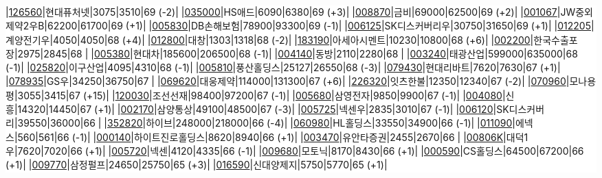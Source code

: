 |[126560](https://finance.daum.net/quotes/A126560)|현대퓨처넷|3075|3510|69 (-2)|
|[035000](https://finance.daum.net/quotes/A035000)|HS애드|6090|6380|69 (+3)|
|[008870](https://finance.daum.net/quotes/A008870)|금비|69000|62500|69 (+2)|
|[001067](https://finance.daum.net/quotes/A001067)|JW중외제약2우B|62200|61700|69 (+1)|
|[005830](https://finance.daum.net/quotes/A005830)|DB손해보험|78900|93300|69 (-1)|
|[006125](https://finance.daum.net/quotes/A006125)|SK디스커버리우|30750|31650|69 (+1)|
|[012205](https://finance.daum.net/quotes/A012205)|계양전기우|4050|4050|68 (+4)|
|[012800](https://finance.daum.net/quotes/A012800)|대창|1303|1318|68 (-2)|
|[183190](https://finance.daum.net/quotes/A183190)|아세아시멘트|10230|10800|68 (+6)|
|[002200](https://finance.daum.net/quotes/A002200)|한국수출포장|2975|2845|68 |
|[005380](https://finance.daum.net/quotes/A005380)|현대차|185600|206500|68 (-1)|
|[004140](https://finance.daum.net/quotes/A004140)|동방|2110|2280|68 |
|[003240](https://finance.daum.net/quotes/A003240)|태광산업|599000|635000|68 (-1)|
|[025820](https://finance.daum.net/quotes/A025820)|이구산업|4095|4310|68 (-1)|
|[005810](https://finance.daum.net/quotes/A005810)|풍산홀딩스|25127|26550|68 (-3)|
|[079430](https://finance.daum.net/quotes/A079430)|현대리바트|7620|7630|67 (+1)|
|[078935](https://finance.daum.net/quotes/A078935)|GS우|34250|36750|67 |
|[069620](https://finance.daum.net/quotes/A069620)|대웅제약|114000|131300|67 (+6)|
|[226320](https://finance.daum.net/quotes/A226320)|잇츠한불|12350|12340|67 (-2)|
|[070960](https://finance.daum.net/quotes/A070960)|모나용평|3055|3415|67 (+15)|
|[120030](https://finance.daum.net/quotes/A120030)|조선선재|98400|97200|67 (-1)|
|[005680](https://finance.daum.net/quotes/A005680)|삼영전자|9850|9900|67 (-1)|
|[004080](https://finance.daum.net/quotes/A004080)|신흥|14320|14450|67 (+1)|
|[002170](https://finance.daum.net/quotes/A002170)|삼양통상|49100|48500|67 (-3)|
|[005725](https://finance.daum.net/quotes/A005725)|넥센우|2835|3010|67 (-1)|
|[006120](https://finance.daum.net/quotes/A006120)|SK디스커버리|39550|36000|66 |
|[352820](https://finance.daum.net/quotes/A352820)|하이브|248000|218000|66 (-4)|
|[060980](https://finance.daum.net/quotes/A060980)|HL홀딩스|33550|34900|66 (-1)|
|[011090](https://finance.daum.net/quotes/A011090)|에넥스|560|561|66 (-1)|
|[000140](https://finance.daum.net/quotes/A000140)|하이트진로홀딩스|8620|8940|66 (+1)|
|[003470](https://finance.daum.net/quotes/A003470)|유안타증권|2455|2670|66 |
|[00806K](https://finance.daum.net/quotes/A00806K)|대덕1우|7620|7020|66 (+1)|
|[005720](https://finance.daum.net/quotes/A005720)|넥센|4120|4335|66 (-1)|
|[009680](https://finance.daum.net/quotes/A009680)|모토닉|8170|8430|66 (+1)|
|[000590](https://finance.daum.net/quotes/A000590)|CS홀딩스|64500|67200|66 (+1)|
|[009770](https://finance.daum.net/quotes/A009770)|삼정펄프|24650|25750|65 (+3)|
|[016590](https://finance.daum.net/quotes/A016590)|신대양제지|5750|5770|65 (+1)|